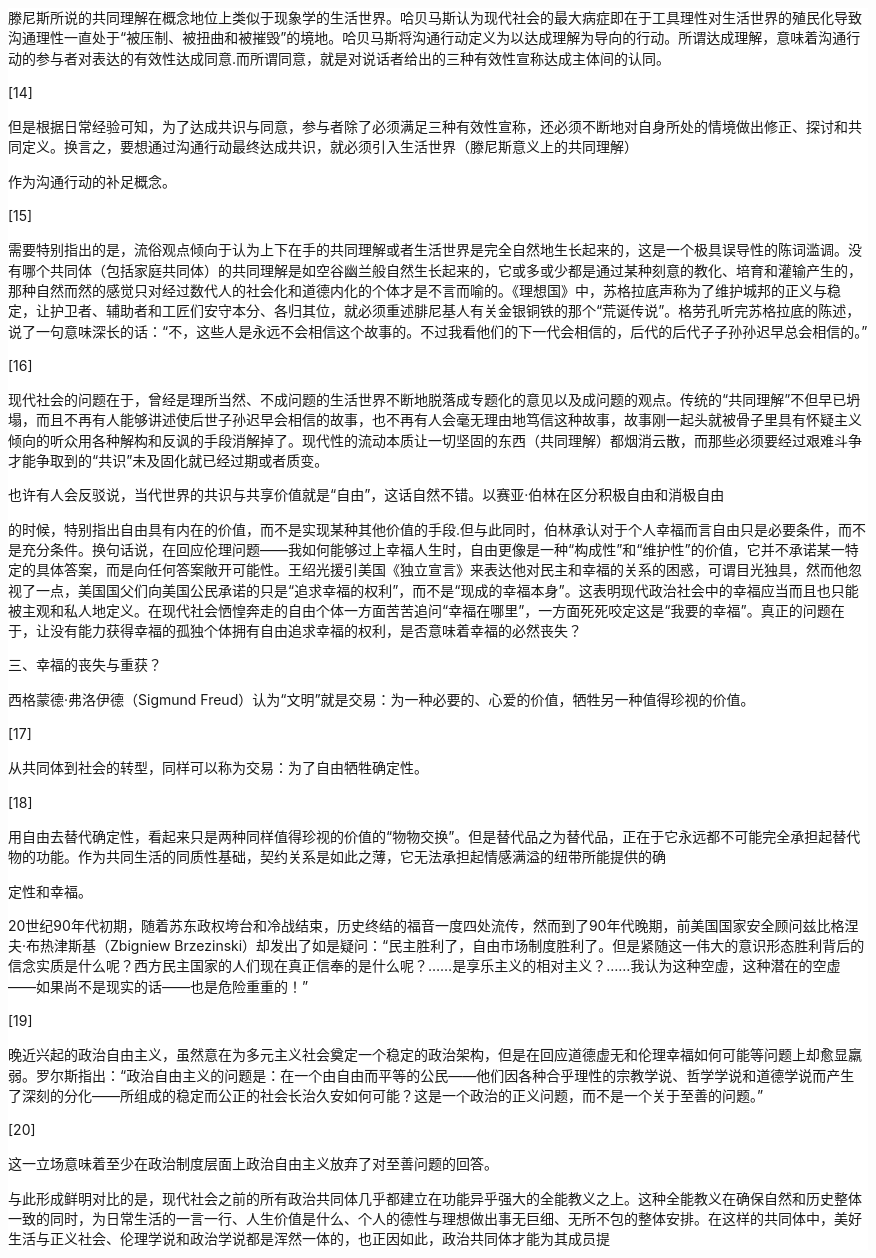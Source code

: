 滕尼斯所说的共同理解在概念地位上类似于现象学的生活世界。哈贝马斯认为现代社会的最大病症即在于工具理性对生活世界的殖民化导致沟通理性一直处于“被压制、被扭曲和被摧毁”的境地。哈贝马斯将沟通行动定义为以达成理解为导向的行动。所谓达成理解，意味着沟通行动的参与者对表达的有效性达成同意.而所谓同意，就是对说话者给出的三种有效性宣称达成主体间的认同。

[14]

但是根据日常经验可知，为了达成共识与同意，参与者除了必须满足三种有效性宣称，还必须不断地对自身所处的情境做出修正、探讨和共同定义。换言之，要想通过沟通行动最终达成共识，就必须引入生活世界（滕尼斯意义上的共同理解）

作为沟通行动的补足概念。

[15]

需要特别指出的是，流俗观点倾向于认为上下在手的共同理解或者生活世界是完全自然地生长起来的，这是一个极具误导性的陈词滥调。没有哪个共同体（包括家庭共同体）的共同理解是如空谷幽兰般自然生长起来的，它或多或少都是通过某种刻意的教化、培育和灌输产生的，那种自然而然的感觉只对经过数代人的社会化和道德内化的个体才是不言而喻的。《理想国》中，苏格拉底声称为了维护城邦的正义与稳定，让护卫者、辅助者和工匠们安守本分、各归其位，就必须重述腓尼基人有关金银铜铁的那个“荒诞传说”。格劳孔听完苏格拉底的陈述，说了一句意味深长的话：“不，这些人是永远不会相信这个故事的。不过我看他们的下一代会相信的，后代的后代子子孙孙迟早总会相信的。”

[16]

现代社会的问题在于，曾经是理所当然、不成问题的生活世界不断地脱落成专题化的意见以及成问题的观点。传统的“共同理解”不但早已坍塌，而且不再有人能够讲述使后世子孙迟早会相信的故事，也不再有人会毫无理由地笃信这种故事，故事刚一起头就被骨子里具有怀疑主义倾向的听众用各种解构和反讽的手段消解掉了。现代性的流动本质让一切坚固的东西（共同理解）都烟消云散，而那些必须要经过艰难斗争才能争取到的“共识”未及固化就已经过期或者质变。

也许有人会反驳说，当代世界的共识与共享价值就是“自由”，这话自然不错。以赛亚·伯林在区分积极自由和消极自由

的时候，特别指出自由具有内在的价值，而不是实现某种其他价值的手段.但与此同时，伯林承认对于个人幸福而言自由只是必要条件，而不是充分条件。换句话说，在回应伦理问题——我如何能够过上幸福人生时，自由更像是一种“构成性”和“维护性”的价值，它并不承诺某一特定的具体答案，而是向任何答案敞开可能性。王绍光援引美国《独立宣言》来表达他对民主和幸福的关系的困惑，可谓目光独具，然而他忽视了一点，美国国父们向美国公民承诺的只是“追求幸福的权利”，而不是“现成的幸福本身”。这表明现代政治社会中的幸福应当而且也只能被主观和私人地定义。在现代社会恓惶奔走的自由个体一方面苦苦追问“幸福在哪里”，一方面死死咬定这是“我要的幸福”。真正的问题在于，让没有能力获得幸福的孤独个体拥有自由追求幸福的权利，是否意味着幸福的必然丧失？

三、幸福的丧失与重获？

西格蒙德·弗洛伊德（Sigmund Freud）认为“文明”就是交易：为一种必要的、心爱的价值，牺牲另一种值得珍视的价值。

[17]

从共同体到社会的转型，同样可以称为交易：为了自由牺牲确定性。

[18]

用自由去替代确定性，看起来只是两种同样值得珍视的价值的“物物交换”。但是替代品之为替代品，正在于它永远都不可能完全承担起替代物的功能。作为共同生活的同质性基础，契约关系是如此之薄，它无法承担起情感满溢的纽带所能提供的确

定性和幸福。

20世纪90年代初期，随着苏东政权垮台和冷战结束，历史终结的福音一度四处流传，然而到了90年代晚期，前美国国家安全顾问兹比格涅夫·布热津斯基（Zbigniew Brzezinski）却发出了如是疑问：“民主胜利了，自由市场制度胜利了。但是紧随这一伟大的意识形态胜利背后的信念实质是什么呢？西方民主国家的人们现在真正信奉的是什么呢？……是享乐主义的相对主义？……我认为这种空虚，这种潜在的空虚——如果尚不是现实的话——也是危险重重的！”

[19]

晚近兴起的政治自由主义，虽然意在为多元主义社会奠定一个稳定的政治架构，但是在回应道德虚无和伦理幸福如何可能等问题上却愈显羸弱。罗尔斯指出：“政治自由主义的问题是：在一个由自由而平等的公民——他们因各种合乎理性的宗教学说、哲学学说和道德学说而产生了深刻的分化——所组成的稳定而公正的社会长治久安如何可能？这是一个政治的正义问题，而不是一个关于至善的问题。”

[20]

这一立场意味着至少在政治制度层面上政治自由主义放弃了对至善问题的回答。

与此形成鲜明对比的是，现代社会之前的所有政治共同体几乎都建立在功能异乎强大的全能教义之上。这种全能教义在确保自然和历史整体一致的同时，为日常生活的一言一行、人生价值是什么、个人的德性与理想做出事无巨细、无所不包的整体安排。在这样的共同体中，美好生活与正义社会、伦理学说和政治学说都是浑然一体的，也正因如此，政治共同体才能为其成员提
